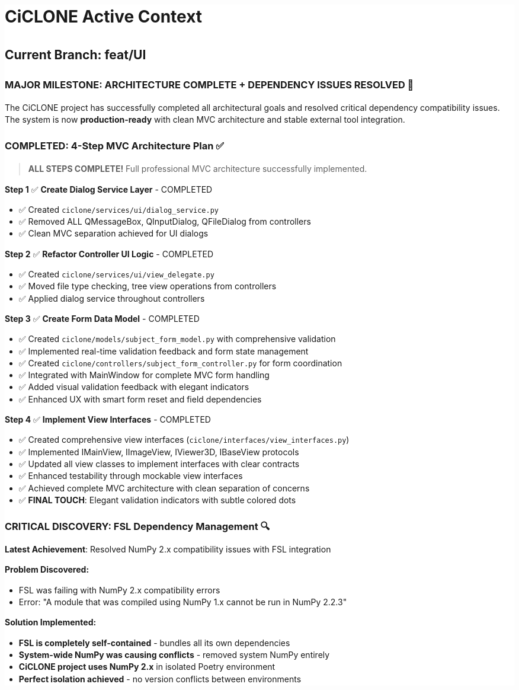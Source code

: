 # CiCLONE Active Context

## Current Branch: feat/UI

### **MAJOR MILESTONE: ARCHITECTURE COMPLETE + DEPENDENCY ISSUES RESOLVED** 🎉

The CiCLONE project has successfully completed all architectural goals and resolved critical dependency compatibility issues. The system is now **production-ready** with clean MVC architecture and stable external tool integration.

### **COMPLETED: 4-Step MVC Architecture Plan** ✅
> **ALL STEPS COMPLETE!** Full professional MVC architecture successfully implemented.

**Step 1** ✅ **Create Dialog Service Layer** - COMPLETED
- ✅ Created `ciclone/services/ui/dialog_service.py` 
- ✅ Removed ALL QMessageBox, QInputDialog, QFileDialog from controllers
- ✅ Clean MVC separation achieved for UI dialogs

**Step 2** ✅ **Refactor Controller UI Logic** - COMPLETED  
- ✅ Created `ciclone/services/ui/view_delegate.py`
- ✅ Moved file type checking, tree view operations from controllers
- ✅ Applied dialog service throughout controllers

**Step 3** ✅ **Create Form Data Model** - COMPLETED
- ✅ Created `ciclone/models/subject_form_model.py` with comprehensive validation
- ✅ Implemented real-time validation feedback and form state management  
- ✅ Created `ciclone/controllers/subject_form_controller.py` for form coordination
- ✅ Integrated with MainWindow for complete MVC form handling
- ✅ Added visual validation feedback with elegant indicators
- ✅ Enhanced UX with smart form reset and field dependencies

**Step 4** ✅ **Implement View Interfaces** - COMPLETED
- ✅ Created comprehensive view interfaces (`ciclone/interfaces/view_interfaces.py`)
- ✅ Implemented IMainView, IImageView, IViewer3D, IBaseView protocols
- ✅ Updated all view classes to implement interfaces with clear contracts
- ✅ Enhanced testability through mockable view interfaces
- ✅ Achieved complete MVC architecture with clean separation of concerns
- ✅ **FINAL TOUCH**: Elegant validation indicators with subtle colored dots

### **CRITICAL DISCOVERY: FSL Dependency Management** 🔍
**Latest Achievement**: Resolved NumPy 2.x compatibility issues with FSL integration

**Problem Discovered:**
- FSL was failing with NumPy 2.x compatibility errors
- Error: "A module that was compiled using NumPy 1.x cannot be run in NumPy 2.2.3"

**Solution Implemented:**
- **FSL is completely self-contained** - bundles all its own dependencies
- **System-wide NumPy was causing conflicts** - removed system NumPy entirely
- **CiCLONE project uses NumPy 2.x** in isolated Poetry environment
- **Perfect isolation achieved** - no version conflicts between environments
